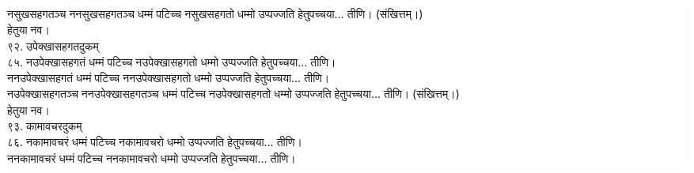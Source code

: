 नसुखसहगतञ्च ननसुखसहगतञ्च धम्मं पटिच्च नसुखसहगतो धम्मो उप्पज्जति हेतुपच्चया… तीणि। (संखित्तम्।)  
हेतुया नव।  
९२. उपेक्खासहगतदुकम्  
८५. नउपेक्खासहगतं धम्मं पटिच्च नउपेक्खासहगतो धम्मो उप्पज्जति हेतुपच्चया… तीणि।  
ननउपेक्खासहगतं धम्मं पटिच्च ननउपेक्खासहगतो धम्मो उप्पज्जति हेतुपच्चया… तीणि।  
नउपेक्खासहगतञ्च ननउपेक्खासहगतञ्च धम्मं पटिच्च नउपेक्खासहगतो धम्मो उप्पज्जति हेतुपच्चया… तीणि। (संखित्तम्।)  
हेतुया नव।  
९३. कामावचरदुकम्  
८६. नकामावचरं धम्मं पटिच्च नकामावचरो धम्मो उप्पज्जति हेतुपच्चया… तीणि।  
ननकामावचरं धम्मं पटिच्च ननकामावचरो धम्मो उप्पज्जति हेतुपच्चया… तीणि।  
